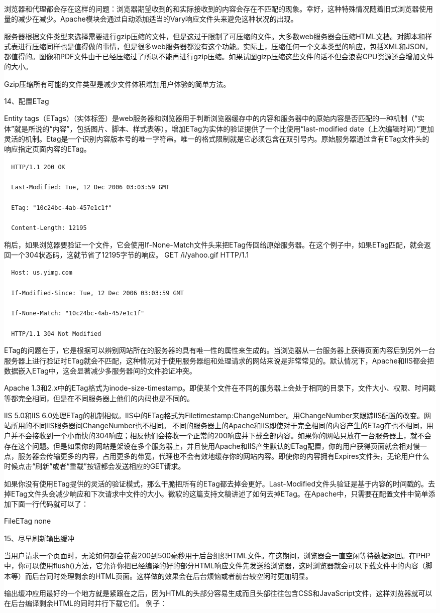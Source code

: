 浏览器和代理都会存在这样的问题：浏览器期望收到的和实际接收到的内容会存在不匹配的现象。幸好，这种特殊情况随着旧式浏览器使用量的减少在减少。Apache模块会通过自动添加适当的Vary响应文件头来避免这种状况的出现。

服务器根据文件类型来选择需要进行gzip压缩的文件，但是这过于限制了可压缩的文件。大多数web服务器会压缩HTML文档。对脚本和样式表进行压缩同样也是值得做的事情，但是很多web服务器都没有这个功能。实际上，压缩任何一个文本类型的响应，包括XML和JSON，都值得的。图像和PDF文件由于已经压缩过了所以不能再进行gzip压缩。如果试图gizp压缩这些文件的话不但会浪费CPU资源还会增加文件的大小。 

Gzip压缩所有可能的文件类型是减少文件体积增加用户体验的简单方法。 

 

14、配置ETag 

Entity tags（ETags）（实体标签）是web服务器和浏览器用于判断浏览器缓存中的内容和服务器中的原始内容是否匹配的一种机制（“实体”就是所说的“内容”，包括图片、脚本、样式表等）。增加ETag为实体的验证提供了一个比使用“last-modified date（上次编辑时间）”更加灵活的机制。Etag是一个识别内容版本号的唯一字符串。唯一的格式限制就是它必须包含在双引号内。原始服务器通过含有ETag文件头的响应指定页面内容的ETag。 

      HTTP/1.1 200 OK

      Last-Modified: Tue, 12 Dec 2006 03:03:59 GMT

      ETag: "10c24bc-4ab-457e1c1f"

      Content-Length: 12195

稍后，如果浏览器要验证一个文件，它会使用If-None-Match文件头来把ETag传回给原始服务器。在这个例子中，如果ETag匹配，就会返回一个304状态码，这就节省了12195字节的响应。      GET /i/yahoo.gif HTTP/1.1

      Host: us.yimg.com

      If-Modified-Since: Tue, 12 Dec 2006 03:03:59 GMT

      If-None-Match: "10c24bc-4ab-457e1c1f"

      HTTP/1.1 304 Not Modified

ETag的问题在于，它是根据可以辨别网站所在的服务器的具有唯一性的属性来生成的。当浏览器从一台服务器上获得页面内容后到另外一台服务器上进行验证时ETag就会不匹配，这种情况对于使用服务器组和处理请求的网站来说是非常常见的。默认情况下，Apache和IIS都会把数据嵌入ETag中，这会显著减少多服务器间的文件验证冲突。

Apache 1.3和2.x中的ETag格式为inode-size-timestamp。即使某个文件在不同的服务器上会处于相同的目录下，文件大小、权限、时间戳等都完全相同，但是在不同服务器上他们的内码也是不同的。 

IIS 5.0和IIS 6.0处理ETag的机制相似。IIS中的ETag格式为Filetimestamp:ChangeNumber。用ChangeNumber来跟踪IIS配置的改变。网站所用的不同IIS服务器间ChangeNumber也不相同。 不同的服务器上的Apache和IIS即使对于完全相同的内容产生的ETag在也不相同，用户并不会接收到一个小而快的304响应；相反他们会接收一个正常的200响应并下载全部内容。如果你的网站只放在一台服务器上，就不会存在这个问题。但是如果你的网站是架设在多个服务器上，并且使用Apache和IIS产生默认的ETag配置，你的用户获得页面就会相对慢一点，服务器会传输更多的内容，占用更多的带宽，代理也不会有效地缓存你的网站内容。即使你的内容拥有Expires文件头，无论用户什么时候点击“刷新”或者“重载”按钮都会发送相应的GET请求。

如果你没有使用ETag提供的灵活的验证模式，那么干脆把所有的ETag都去掉会更好。Last-Modified文件头验证是基于内容的时间戳的。去掉ETag文件头会减少响应和下次请求中文件的大小。微软的这篇支持文稿讲述了如何去掉ETag。在Apache中，只需要在配置文件中简单添加下面一行代码就可以了：

FileETag none 

 

15、尽早刷新输出缓冲

当用户请求一个页面时，无论如何都会花费200到500毫秒用于后台组织HTML文件。在这期间，浏览器会一直空闲等待数据返回。在PHP中，你可以使用flush()方法，它允许你把已经编译的好的部分HTML响应文件先发送给浏览器，这时浏览器就会可以下载文件中的内容（脚本等）而后台同时处理剩余的HTML页面。这样做的效果会在后台烦恼或者前台较空闲时更加明显。

输出缓冲应用最好的一个地方就是紧跟在<head />之后，因为HTML的头部分容易生成而且头部往往包含CSS和JavaScript文件，这样浏览器就可以在后台编译剩余HTML的同时并行下载它们。 例子： 

 